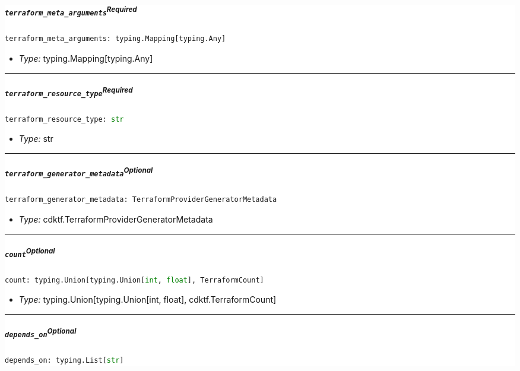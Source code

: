 ##### `terraform_meta_arguments`<sup>Required</sup> <a name="terraform_meta_arguments" id="@cdktf/provider-vault.dataVaultTransitDecrypt.DataVaultTransitDecrypt.property.terraformMetaArguments"></a>

```python
terraform_meta_arguments: typing.Mapping[typing.Any]
```

- *Type:* typing.Mapping[typing.Any]

---

##### `terraform_resource_type`<sup>Required</sup> <a name="terraform_resource_type" id="@cdktf/provider-vault.dataVaultTransitDecrypt.DataVaultTransitDecrypt.property.terraformResourceType"></a>

```python
terraform_resource_type: str
```

- *Type:* str

---

##### `terraform_generator_metadata`<sup>Optional</sup> <a name="terraform_generator_metadata" id="@cdktf/provider-vault.dataVaultTransitDecrypt.DataVaultTransitDecrypt.property.terraformGeneratorMetadata"></a>

```python
terraform_generator_metadata: TerraformProviderGeneratorMetadata
```

- *Type:* cdktf.TerraformProviderGeneratorMetadata

---

##### `count`<sup>Optional</sup> <a name="count" id="@cdktf/provider-vault.dataVaultTransitDecrypt.DataVaultTransitDecrypt.property.count"></a>

```python
count: typing.Union[typing.Union[int, float], TerraformCount]
```

- *Type:* typing.Union[typing.Union[int, float], cdktf.TerraformCount]

---

##### `depends_on`<sup>Optional</sup> <a name="depends_on" id="@cdktf/provider-vault.dataVaultTransitDecrypt.DataVaultTransitDecrypt.property.dependsOn"></a>

```python
depends_on: typing.List[str]
```
